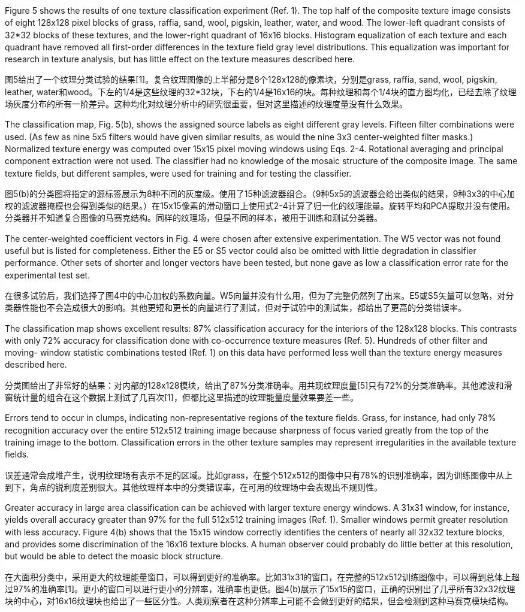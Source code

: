 Figure 5 shows the results of one texture classification experiment (Ref. 1). The top half of the composite texture image consists of eight 128x128 pixel blocks of grass, raffia, sand, wool, pigskin, leather, water, and wood. The lower-left quadrant consists of 32*32 blocks of these textures, and the lower-right quadrant of 16x16 blocks. Histogram equalization of each texture and each quadrant have removed all first-order differences in the texture field gray level distributions. This equalization was important for research in texture analysis, but has little effect on the texture measures described here.

图5给出了一个纹理分类试验的结果[1]。复合纹理图像的上半部分是8个128x128的像素块，分别是grass, raffia, sand, wool, pigskin, leather, water和wood。下左的1/4是这些纹理的32*32块，下右的1/4是16x16的块。每种纹理和每个1/4块的直方图均化，已经去除了纹理场灰度分布的所有一阶差异。这种均化对纹理分析中的研究很重要，但对这里描述的纹理度量没有什么效果。

The classification map, Fig. 5(b), shows the assigned source labels as eight different gray levels. Fifteen filter combinations were used. (As few as nine 5x5 filters would have given similar results, as would the nine 3x3 center-weighted filter masks.) Normalized texture energy was computed over 15x15 pixel moving windows using Eqs. 2-4. Rotational averaging and principal component extraction were not used. The classifier had no knowledge of the mosaic structure of the composite image. The same texture fields, but different samples, were used for training and for testing the classifier.

图5(b)的分类图将指定的源标签展示为8种不同的灰度级。使用了15种滤波器组合。（9种5x5的滤波器会给出类似的结果，9种3x3的中心加权的滤波器掩模也会得到类似的结果。）在15x15像素的滑动窗口上使用式2-4计算了归一化的纹理能量。旋转平均和PCA提取并没有使用。分类器并不知道复合图像的马赛克结构。同样的纹理场，但是不同的样本，被用于训练和测试分类器。

The center-weighted coefficient vectors in Fig. 4 were chosen after extensive experimentation. The W5 vector was not found useful but is listed for completeness. Either the E5 or S5 vector could also be omitted with little degradation in classifier performance. Other sets of shorter and longer vectors have been tested, but none gave as low a classification error rate for the experimental test set.

在很多试验后，我们选择了图4中的中心加权的系数向量。W5向量并没有什么用，但为了完整仍然列了出来。E5或S5矢量可以忽略，对分类器性能也不会造成很大的影响。其他更短和更长的向量进行了测试，但对于试验中的测试集，都给出了更高的分类错误率。

The classification map shows excellent results: 87% classification accuracy for the interiors of the 128x128 blocks. This contrasts with only 72% accuracy for classification done with co-occurrence texture measures (Ref. 5). Hundreds of other filter and moving- window statistic combinations tested (Ref. 1) on this data have performed less well than the texture energy measures described here.

分类图给出了非常好的结果：对内部的128x128模块，给出了87%分类准确率。用共现纹理度量[5]只有72%的分类准确率。其他滤波和滑窗统计量的组合在这个数据上测试了几百次[1]，但都比这里描述的纹理能量度量效果要差一些。

Errors tend to occur in clumps, indicating non-representative regions of the texture fields. Grass, for instance, had only 78% recognition accuracy over the entire 512x512 training image because sharpness of focus varied greatly from the top of the training image to the bottom. Classification errors in the other texture samples may represent irregularities in the available texture fields.

误差通常会成堆产生，说明纹理场有表示不足的区域。比如grass，在整个512x512的图像中只有78%的识别准确率，因为训练图像中从上到下，角点的锐利度差别很大。其他纹理样本中的分类错误率，在可用的纹理场中会表现出不规则性。

Greater accuracy in large area classification can be achieved with larger texture energy windows. A 31x31 window, for instance, yields overall accuracy greater than 97% for the full 512x512 training images (Ref. 1). Smaller windows permit greater resolution with less accuracy. Figure 4(b) shows that the 15x15 window correctly identifies the centers of nearly all 32x32 texture blocks, and provides some discrimination of the 16x16 texture blocks. A human observer could probably do little better at this resolution, but would be able to detect the moasic block structure.

在大面积分类中，采用更大的纹理能量窗口，可以得到更好的准确率。比如31x31的窗口，在完整的512x512训练图像中，可以得到总体上超过97%的准确率[1]。更小的窗口可以进行更小的分辨率，准确率也更低。图4(b)展示了15x15的窗口，正确的识别出了几乎所有32x32纹理块的中心，对16x16纹理块也给出了一些区分性。人类观察者在这种分辨率上可能不会做到更好的结果，但会检测到这种马赛克模块结构。
